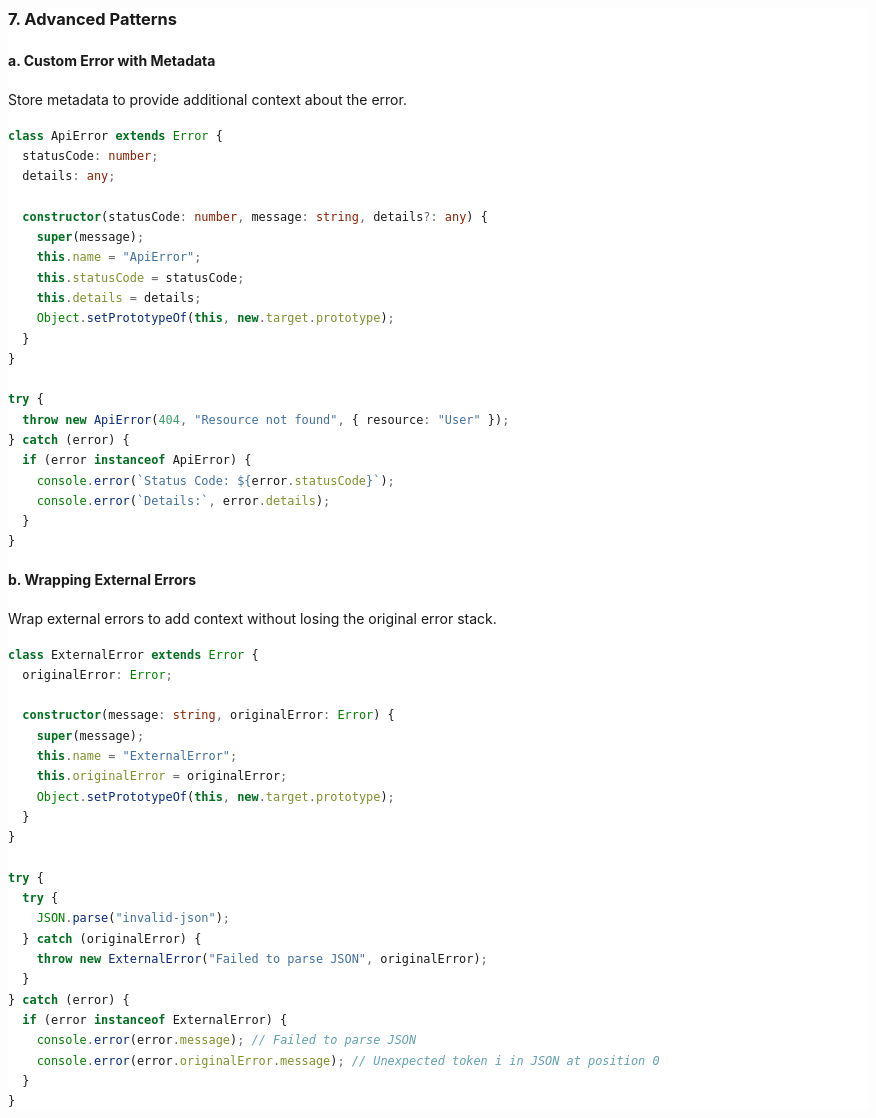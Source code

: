 
### **7. Advanced Patterns**
#### **a. Custom Error with Metadata**
Store metadata to provide additional context about the error.

```typescript
class ApiError extends Error {
  statusCode: number;
  details: any;

  constructor(statusCode: number, message: string, details?: any) {
    super(message);
    this.name = "ApiError";
    this.statusCode = statusCode;
    this.details = details;
    Object.setPrototypeOf(this, new.target.prototype);
  }
}

try {
  throw new ApiError(404, "Resource not found", { resource: "User" });
} catch (error) {
  if (error instanceof ApiError) {
    console.error(`Status Code: ${error.statusCode}`);
    console.error(`Details:`, error.details);
  }
}
```

#### **b. Wrapping External Errors**
Wrap external errors to add context without losing the original error stack.

```typescript
class ExternalError extends Error {
  originalError: Error;

  constructor(message: string, originalError: Error) {
    super(message);
    this.name = "ExternalError";
    this.originalError = originalError;
    Object.setPrototypeOf(this, new.target.prototype);
  }
}

try {
  try {
    JSON.parse("invalid-json");
  } catch (originalError) {
    throw new ExternalError("Failed to parse JSON", originalError);
  }
} catch (error) {
  if (error instanceof ExternalError) {
    console.error(error.message); // Failed to parse JSON
    console.error(error.originalError.message); // Unexpected token i in JSON at position 0
  }
}
```
